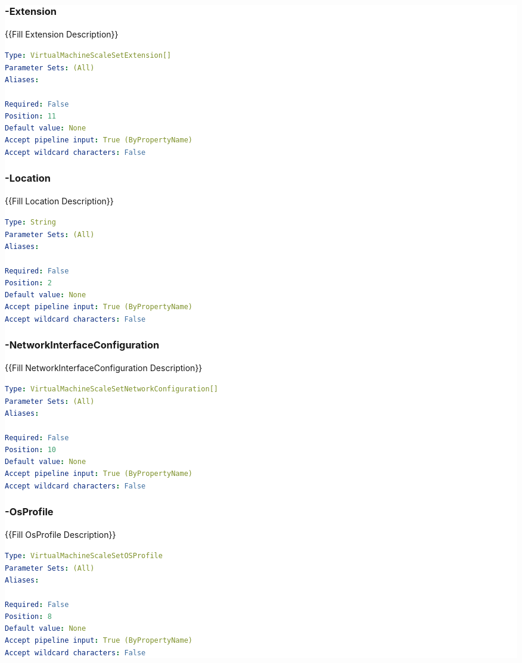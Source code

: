 ### -Extension
{{Fill Extension Description}}

```yaml
Type: VirtualMachineScaleSetExtension[]
Parameter Sets: (All)
Aliases: 

Required: False
Position: 11
Default value: None
Accept pipeline input: True (ByPropertyName)
Accept wildcard characters: False
```

### -Location
{{Fill Location Description}}

```yaml
Type: String
Parameter Sets: (All)
Aliases: 

Required: False
Position: 2
Default value: None
Accept pipeline input: True (ByPropertyName)
Accept wildcard characters: False
```

### -NetworkInterfaceConfiguration
{{Fill NetworkInterfaceConfiguration Description}}

```yaml
Type: VirtualMachineScaleSetNetworkConfiguration[]
Parameter Sets: (All)
Aliases: 

Required: False
Position: 10
Default value: None
Accept pipeline input: True (ByPropertyName)
Accept wildcard characters: False
```

### -OsProfile
{{Fill OsProfile Description}}

```yaml
Type: VirtualMachineScaleSetOSProfile
Parameter Sets: (All)
Aliases: 

Required: False
Position: 8
Default value: None
Accept pipeline input: True (ByPropertyName)
Accept wildcard characters: False
```
